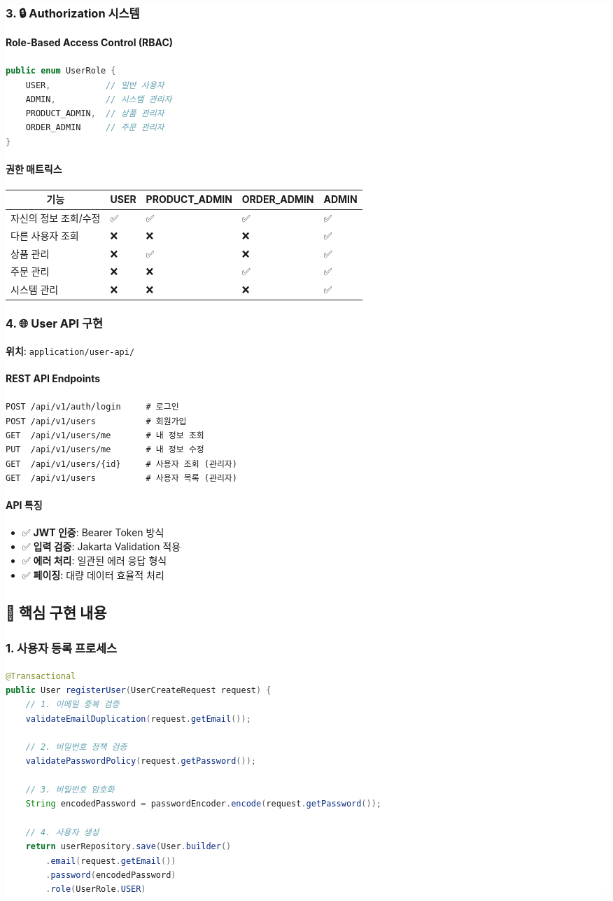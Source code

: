 ### 3. 🔒 Authorization 시스템
#### Role-Based Access Control (RBAC)
```java
public enum UserRole {
    USER,           // 일반 사용자
    ADMIN,          // 시스템 관리자  
    PRODUCT_ADMIN,  // 상품 관리자
    ORDER_ADMIN     // 주문 관리자
}
```

#### 권한 매트릭스
| 기능 | USER | PRODUCT_ADMIN | ORDER_ADMIN | ADMIN |
|------|------|---------------|-------------|-------|
| 자신의 정보 조회/수정 | ✅ | ✅ | ✅ | ✅ |
| 다른 사용자 조회 | ❌ | ❌ | ❌ | ✅ |
| 상품 관리 | ❌ | ✅ | ❌ | ✅ |
| 주문 관리 | ❌ | ❌ | ✅ | ✅ |
| 시스템 관리 | ❌ | ❌ | ❌ | ✅ |

### 4. 🌐 User API 구현  
**위치**: `application/user-api/`

#### REST API Endpoints
```
POST /api/v1/auth/login     # 로그인
POST /api/v1/users          # 회원가입  
GET  /api/v1/users/me       # 내 정보 조회
PUT  /api/v1/users/me       # 내 정보 수정
GET  /api/v1/users/{id}     # 사용자 조회 (관리자)
GET  /api/v1/users          # 사용자 목록 (관리자)
```

#### API 특징
- ✅ **JWT 인증**: Bearer Token 방식
- ✅ **입력 검증**: Jakarta Validation 적용
- ✅ **에러 처리**: 일관된 에러 응답 형식
- ✅ **페이징**: 대량 데이터 효율적 처리

## 🔧 핵심 구현 내용

### 1. 사용자 등록 프로세스
```java
@Transactional
public User registerUser(UserCreateRequest request) {
    // 1. 이메일 중복 검증
    validateEmailDuplication(request.getEmail());
    
    // 2. 비밀번호 정책 검증  
    validatePasswordPolicy(request.getPassword());
    
    // 3. 비밀번호 암호화
    String encodedPassword = passwordEncoder.encode(request.getPassword());
    
    // 4. 사용자 생성
    return userRepository.save(User.builder()
        .email(request.getEmail())
        .password(encodedPassword)
        .role(UserRole.USER)
```
